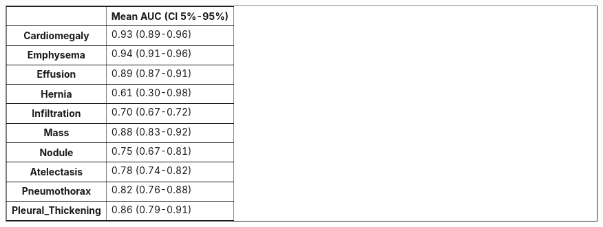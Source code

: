 


<div>
<style scoped>
    .dataframe tbody tr th:only-of-type {
        vertical-align: middle;
    }

    .dataframe tbody tr th {
        vertical-align: top;
    }

    .dataframe thead th {
        text-align: right;
    }
</style>
<table border="1" class="dataframe">
  <thead>
    <tr style="text-align: right;">
      <th></th>
      <th>Mean AUC (CI 5%-95%)</th>
    </tr>
  </thead>
  <tbody>
    <tr>
      <th>Cardiomegaly</th>
      <td>0.93 (0.89-0.96)</td>
    </tr>
    <tr>
      <th>Emphysema</th>
      <td>0.94 (0.91-0.96)</td>
    </tr>
    <tr>
      <th>Effusion</th>
      <td>0.89 (0.87-0.91)</td>
    </tr>
    <tr>
      <th>Hernia</th>
      <td>0.61 (0.30-0.98)</td>
    </tr>
    <tr>
      <th>Infiltration</th>
      <td>0.70 (0.67-0.72)</td>
    </tr>
    <tr>
      <th>Mass</th>
      <td>0.88 (0.83-0.92)</td>
    </tr>
    <tr>
      <th>Nodule</th>
      <td>0.75 (0.67-0.81)</td>
    </tr>
    <tr>
      <th>Atelectasis</th>
      <td>0.78 (0.74-0.82)</td>
    </tr>
    <tr>
      <th>Pneumothorax</th>
      <td>0.82 (0.76-0.88)</td>
    </tr>
    <tr>
      <th>Pleural_Thickening</th>
      <td>0.86 (0.79-0.91)</td>
    </tr>
    <tr>